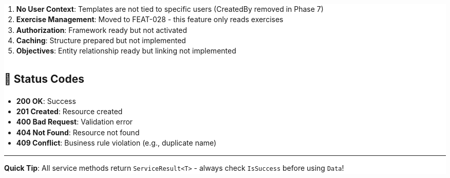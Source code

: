 1. **No User Context**: Templates are not tied to specific users (CreatedBy removed in Phase 7)
2. **Exercise Management**: Moved to FEAT-028 - this feature only reads exercises
3. **Authorization**: Framework ready but not activated
4. **Caching**: Structure prepared but not implemented
5. **Objectives**: Entity relationship ready but linking not implemented

## 🚦 Status Codes

- **200 OK**: Success
- **201 Created**: Resource created
- **400 Bad Request**: Validation error
- **404 Not Found**: Resource not found
- **409 Conflict**: Business rule violation (e.g., duplicate name)

---

**Quick Tip**: All service methods return `ServiceResult<T>` - always check `IsSuccess` before using `Data`!